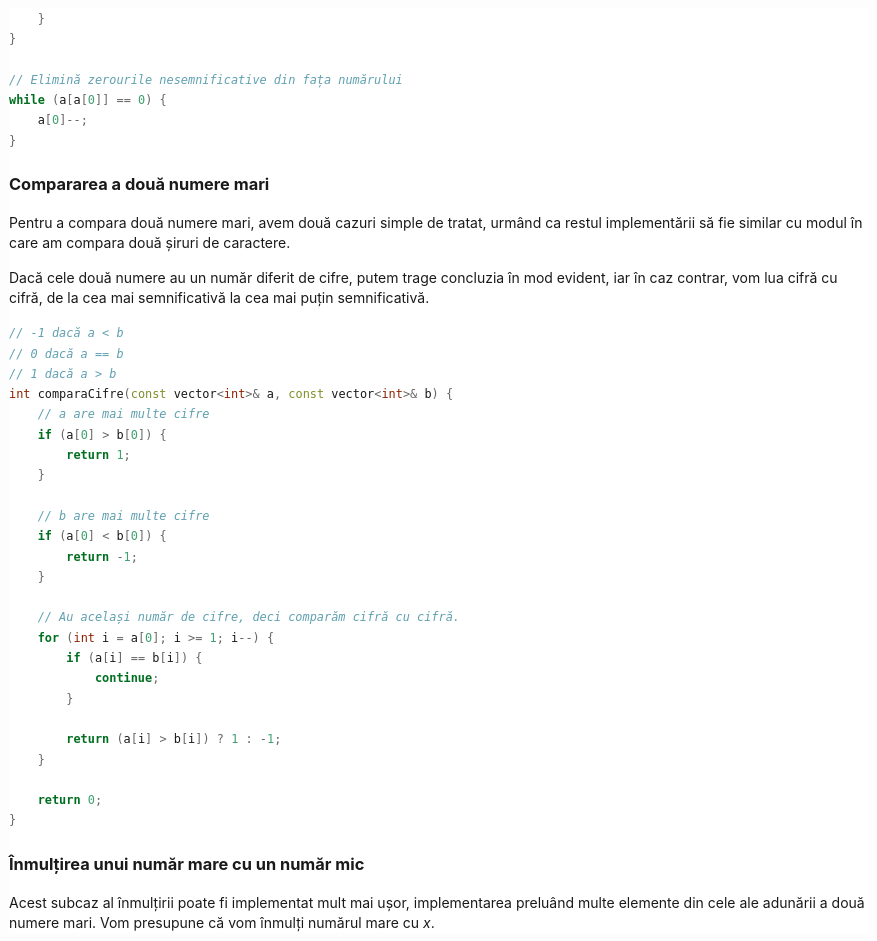 ```cpp
    }
}

// Elimină zerourile nesemnificative din fața numărului
while (a[a[0]] == 0) {
    a[0]--;
}
```

### Compararea a două numere mari

Pentru a compara două numere mari, avem două cazuri simple de tratat, urmând ca
restul implementării să fie similar cu modul în care am compara două șiruri de
caractere.

Dacă cele două numere au un număr diferit de cifre, putem trage concluzia în mod
evident, iar în caz contrar, vom lua cifră cu cifră, de la cea mai semnificativă
la cea mai puțin semnificativă.

```cpp
// -1 dacă a < b
// 0 dacă a == b
// 1 dacă a > b
int comparaCifre(const vector<int>& a, const vector<int>& b) {
    // a are mai multe cifre
    if (a[0] > b[0]) {
        return 1;
    }

    // b are mai multe cifre
    if (a[0] < b[0]) {
        return -1;
    }

    // Au același număr de cifre, deci comparăm cifră cu cifră.
    for (int i = a[0]; i >= 1; i--) {
        if (a[i] == b[i]) {
            continue;
        }

        return (a[i] > b[i]) ? 1 : -1;
    }

    return 0;
}
```

### Înmulțirea unui număr mare cu un număr mic

Acest subcaz al înmulțirii poate fi implementat mult mai ușor, implementarea
preluând multe elemente din cele ale adunării a două numere mari. Vom presupune
că vom înmulți numărul mare cu $x$.
